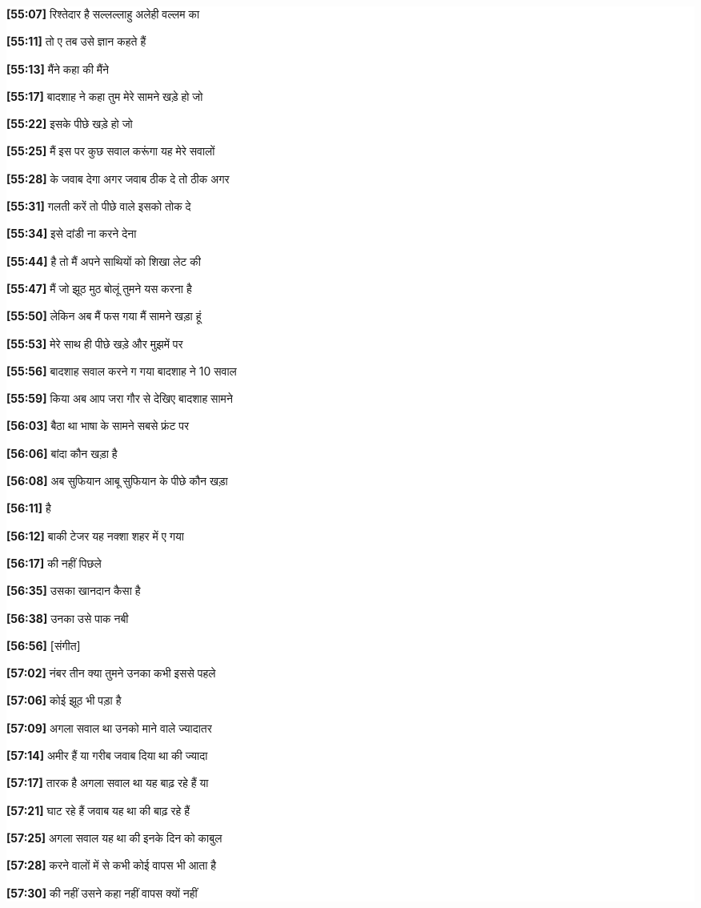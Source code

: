 **[55:07]** रिश्तेदार है सल्लल्लाहु अलेही वल्लम का

**[55:11]** तो ए तब उसे ज्ञान कहते हैं

**[55:13]** मैंने कहा की मैंने

**[55:17]** बादशाह ने कहा तुम मेरे सामने खड़े हो जो

**[55:22]** इसके पीछे खड़े हो जो

**[55:25]** मैं इस पर कुछ सवाल करूंगा यह मेरे सवालों

**[55:28]** के जवाब देगा अगर जवाब ठीक दे तो ठीक अगर

**[55:31]** गलती करें तो पीछे वाले इसको तोक दे

**[55:34]** इसे दांडी ना करने देना

**[55:44]** है तो मैं अपने साथियों को शिखा लेट की

**[55:47]** मैं जो झूठ मुठ बोलूं तुमने यस करना है

**[55:50]** लेकिन अब मैं फस गया मैं सामने खड़ा हूं

**[55:53]** मेरे साथ ही पीछे खड़े और मुझमें पर

**[55:56]** बादशाह सवाल करने ग गया बादशाह ने 10 सवाल

**[55:59]** किया अब आप जरा गौर से देखिए बादशाह सामने

**[56:03]** बैठा था भाषा के सामने सबसे फ्रंट पर

**[56:06]** बांदा कौन खड़ा है

**[56:08]** अब सुफियान आबू सुफियान के पीछे कौन खड़ा

**[56:11]** है

**[56:12]** बाकी टेजर यह नक्शा शहर में ए गया

**[56:17]** की नहीं पिछले

**[56:35]** उसका खानदान कैसा है

**[56:38]** उनका उसे पाक नबी

**[56:56]** [संगीत]

**[57:02]** नंबर तीन क्या तुमने उनका कभी इससे पहले

**[57:06]** कोई झूठ भी पड़ा है

**[57:09]** अगला सवाल था उनको माने वाले ज्यादातर

**[57:14]** अमीर हैं या गरीब जवाब दिया था की ज्यादा

**[57:17]** तारक है अगला सवाल था यह बाढ़ रहे हैं या

**[57:21]** घाट रहे हैं जवाब यह था की बाढ़ रहे हैं

**[57:25]** अगला सवाल यह था की इनके दिन को काबुल

**[57:28]** करने वालों में से कभी कोई वापस भी आता है

**[57:30]** की नहीं उसने कहा नहीं वापस क्यों नहीं
